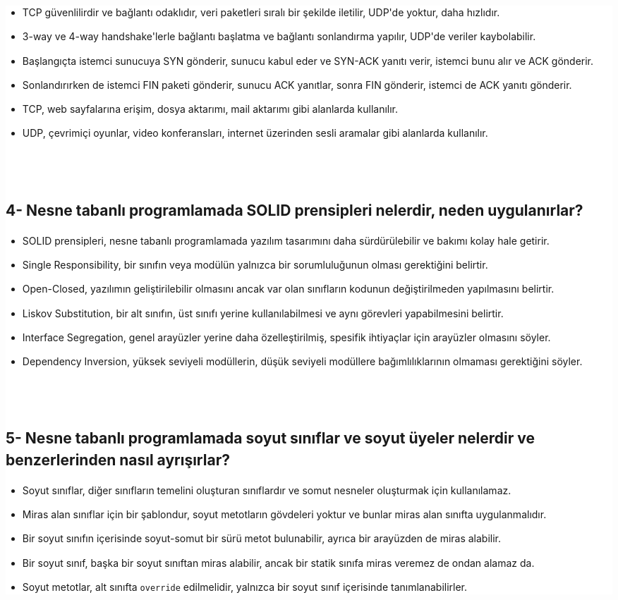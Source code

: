   - TCP güvenlilirdir ve bağlantı odaklıdır, veri paketleri sıralı bir şekilde iletilir, UDP'de yoktur, daha hızlıdır.
    
   - 3-way ve 4-way handshake'lerle bağlantı başlatma ve bağlantı sonlandırma yapılır, UDP'de veriler kaybolabilir.
    
   - Başlangıçta istemci sunucuya SYN gönderir, sunucu kabul eder ve SYN-ACK yanıtı verir, istemci bunu alır ve ACK gönderir.
    
   - Sonlandırırken de istemci FIN paketi gönderir, sunucu ACK yanıtlar, sonra FIN gönderir, istemci de ACK yanıtı gönderir.
    
   - TCP, web sayfalarına erişim, dosya aktarımı, mail aktarımı gibi alanlarda kullanılır.
    
   - UDP, çevrimiçi oyunlar, video konferansları, internet üzerinden sesli aramalar gibi alanlarda kullanılır. 

<br></br>
## 4- Nesne tabanlı programlamada SOLID prensipleri nelerdir, neden uygulanırlar?

   - SOLID prensipleri, nesne tabanlı programlamada yazılım tasarımını daha sürdürülebilir ve bakımı kolay hale getirir.

   - Single Responsibility, bir sınıfın veya modülün yalnızca bir sorumluluğunun olması gerektiğini belirtir.
    
   - Open-Closed, yazılımın geliştirilebilir olmasını ancak var olan sınıfların kodunun değiştirilmeden yapılmasını belirtir.
    
   - Liskov Substitution, bir alt sınıfın, üst sınıfı yerine kullanılabilmesi ve aynı görevleri yapabilmesini belirtir.
    
   - Interface Segregation, genel arayüzler yerine daha özelleştirilmiş, spesifik ihtiyaçlar için arayüzler olmasını söyler.
    
   - Dependency Inversion, yüksek seviyeli modüllerin, düşük seviyeli modüllere bağımlılıklarının olmaması gerektiğini söyler.

<br></br>
## 5- Nesne tabanlı programlamada soyut sınıflar ve soyut üyeler nelerdir ve benzerlerinden nasıl ayrışırlar?
   
   - Soyut sınıflar, diğer sınıfların temelini oluşturan sınıflardır ve somut nesneler oluşturmak için kullanılamaz.
   
   - Miras alan sınıflar için bir şablondur, soyut metotların gövdeleri yoktur ve bunlar miras alan sınıfta uygulanmalıdır.
   
   - Bir soyut sınıfın içerisinde soyut-somut bir sürü metot bulunabilir, ayrıca bir arayüzden de miras alabilir.
   
   - Bir soyut sınıf, başka bir soyut sınıftan miras alabilir, ancak bir statik sınıfa miras veremez de ondan alamaz da.
   
   - Soyut metotlar, alt sınıfta `override` edilmelidir, yalnızca bir soyut sınıf içerisinde tanımlanabilirler.
   